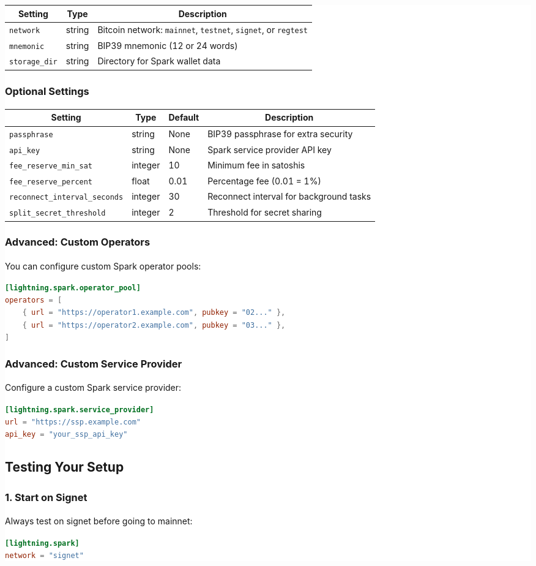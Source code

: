 | Setting | Type | Description |
|---------|------|-------------|
| `network` | string | Bitcoin network: `mainnet`, `testnet`, `signet`, or `regtest` |
| `mnemonic` | string | BIP39 mnemonic (12 or 24 words) |
| `storage_dir` | string | Directory for Spark wallet data |

### Optional Settings

| Setting | Type | Default | Description |
|---------|------|---------|-------------|
| `passphrase` | string | None | BIP39 passphrase for extra security |
| `api_key` | string | None | Spark service provider API key |
| `fee_reserve_min_sat` | integer | 10 | Minimum fee in satoshis |
| `fee_reserve_percent` | float | 0.01 | Percentage fee (0.01 = 1%) |
| `reconnect_interval_seconds` | integer | 30 | Reconnect interval for background tasks |
| `split_secret_threshold` | integer | 2 | Threshold for secret sharing |

### Advanced: Custom Operators

You can configure custom Spark operator pools:

```toml
[lightning.spark.operator_pool]
operators = [
    { url = "https://operator1.example.com", pubkey = "02..." },
    { url = "https://operator2.example.com", pubkey = "03..." },
]
```

### Advanced: Custom Service Provider

Configure a custom Spark service provider:

```toml
[lightning.spark.service_provider]
url = "https://ssp.example.com"
api_key = "your_ssp_api_key"
```

## Testing Your Setup

### 1. Start on Signet

Always test on signet before going to mainnet:

```toml
[lightning.spark]
network = "signet"
```
